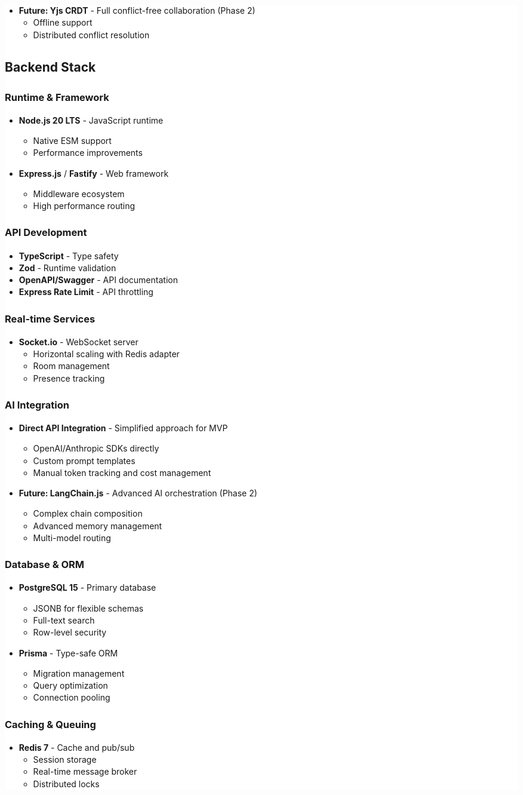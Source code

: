 - **Future: Yjs CRDT** - Full conflict-free collaboration (Phase 2)
  - Offline support
  - Distributed conflict resolution

## Backend Stack

### Runtime & Framework
- **Node.js 20 LTS** - JavaScript runtime
  - Native ESM support
  - Performance improvements
  
- **Express.js** / **Fastify** - Web framework
  - Middleware ecosystem
  - High performance routing

### API Development
- **TypeScript** - Type safety
- **Zod** - Runtime validation
- **OpenAPI/Swagger** - API documentation
- **Express Rate Limit** - API throttling

### Real-time Services
- **Socket.io** - WebSocket server
  - Horizontal scaling with Redis adapter
  - Room management
  - Presence tracking

### AI Integration
- **Direct API Integration** - Simplified approach for MVP
  - OpenAI/Anthropic SDKs directly
  - Custom prompt templates
  - Manual token tracking and cost management
  
- **Future: LangChain.js** - Advanced AI orchestration (Phase 2)
  - Complex chain composition
  - Advanced memory management
  - Multi-model routing

### Database & ORM
- **PostgreSQL 15** - Primary database
  - JSONB for flexible schemas
  - Full-text search
  - Row-level security
  
- **Prisma** - Type-safe ORM
  - Migration management
  - Query optimization
  - Connection pooling

### Caching & Queuing
- **Redis 7** - Cache and pub/sub
  - Session storage
  - Real-time message broker
  - Distributed locks
  